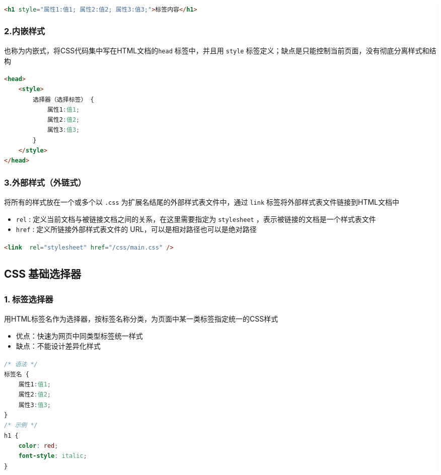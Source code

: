 ```html
<h1 style="属性1:值1; 属性2:值2; 属性3:值3;">标签内容</h1>
```



### 2.内嵌样式

也称为内嵌式，将CSS代码集中写在HTML文档的`head` 标签中，并且用 `style` 标签定义；缺点是只能控制当前页面，没有彻底分离样式和结构

```html
<head>
    <style>
        选择器（选择标签） {
            属性1:值1; 
            属性2:值2; 
            属性3:值3;
        }
    </style>
</head>
```



### 3.外部样式（外链式）

将所有的样式放在一个或多个以 `.css` 为扩展名结尾的外部样式表文件中，通过 `link` 标签将外部样式表文件链接到HTML文档中

- `rel` : 定义当前文档与被链接文档之间的关系，在这里需要指定为 `stylesheet` ，表示被链接的文档是一个样式表文件
- `href` : 定义所链接外部样式表文件的 URL，可以是相对路径也可以是绝对路径

```html
<link  rel="stylesheet" href="/css/main.css" />
```



## CSS 基础选择器



### 1. 标签选择器

用HTML标签名作为选择器，按标签名称分类，为页面中某一类标签指定统一的CSS样式

- 优点：快速为网页中同类型标签统一样式
- 缺点：不能设计差异化样式

```css
/* 语法 */
标签名 {
    属性1:值1; 
    属性2:值2; 
    属性3:值3;
}
/* 示例 */
h1 {
    color: red;
    font-style: italic;
}
```
